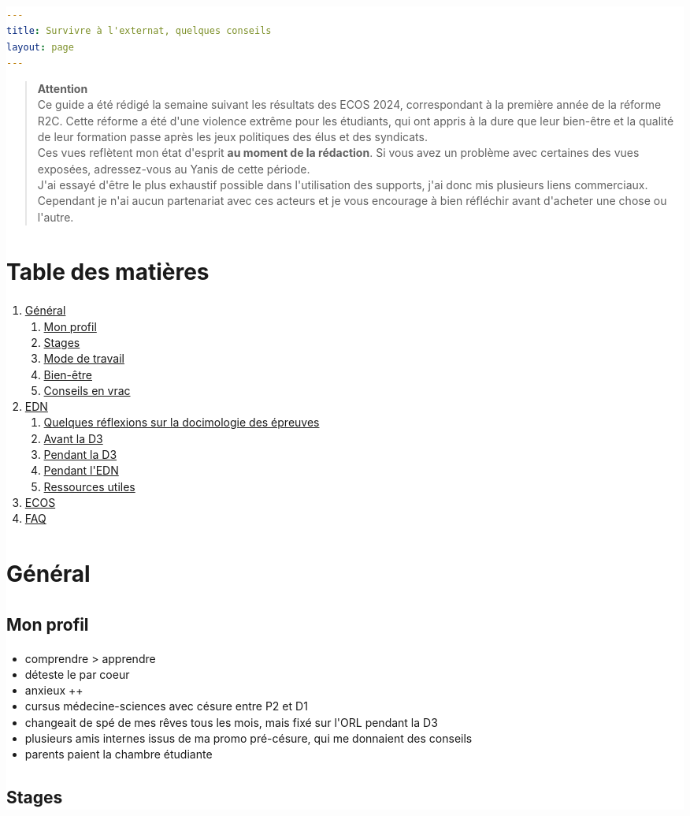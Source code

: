 ```yaml
---
title: Survivre à l'externat, quelques conseils
layout: page
---
```


> **Attention**  
> Ce guide a été rédigé la semaine suivant les résultats des ECOS 2024, correspondant à la première année de la réforme R2C. Cette réforme a été d'une violence extrême pour les étudiants, qui ont appris à la dure que leur bien-être et la qualité de leur formation passe après les jeux politiques des élus et des syndicats.  
> Ces vues reflètent mon état d'esprit **au moment de la rédaction**. Si vous avez un problème avec certaines des vues exposées, adressez-vous au Yanis de cette période.  
> J'ai essayé d'être le plus exhaustif possible dans l'utilisation des supports, j'ai donc mis plusieurs liens commerciaux. Cependant je n'ai aucun partenariat avec ces acteurs et je vous encourage à bien réfléchir avant d'acheter une chose ou l'autre.

# Table des matières
1. [Général](#general)
    1. [Mon profil](#profil)
    2. [Stages](#stages)
    3. [Mode de travail](#travail)
    4. [Bien-être](#bien_etre)
    5. [Conseils en vrac](#conseils_vrac)
3. [EDN](#edn)
    1. [Quelques réflexions sur la docimologie des épreuves](#docimologie)
    2. [Avant la D3](#avant)
    3. [Pendant la D3](#pendant)
    4. [Pendant l'EDN](#EDN)
    5. [Ressources utiles](#ressources)
4. [ECOS](#ecos)
5. [FAQ](#faq)

# Général 
<a name="general"></a>

## Mon profil
<a name="profil"></a>

- comprendre > apprendre
- déteste le par coeur
- anxieux ++
- cursus médecine-sciences avec césure entre P2 et D1
- changeait de spé de mes rêves tous les mois, mais fixé sur l'ORL pendant la D3
- plusieurs amis internes issus de ma promo pré-césure, qui me donnaient des conseils
- parents paient la chambre étudiante

## Stages
<a name="stages"></a>
